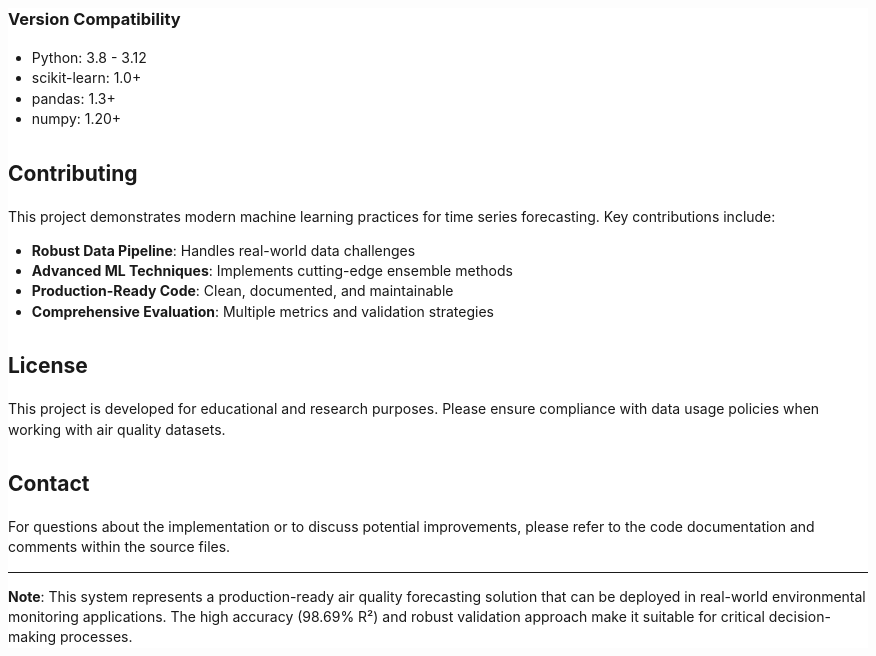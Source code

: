 ### Version Compatibility
- Python: 3.8 - 3.12
- scikit-learn: 1.0+
- pandas: 1.3+
- numpy: 1.20+

## Contributing

This project demonstrates modern machine learning practices for time series forecasting. Key contributions include:

- **Robust Data Pipeline**: Handles real-world data challenges
- **Advanced ML Techniques**: Implements cutting-edge ensemble methods
- **Production-Ready Code**: Clean, documented, and maintainable
- **Comprehensive Evaluation**: Multiple metrics and validation strategies

## License

This project is developed for educational and research purposes. Please ensure compliance with data usage policies when working with air quality datasets.

## Contact

For questions about the implementation or to discuss potential improvements, please refer to the code documentation and comments within the source files.

---

**Note**: This system represents a production-ready air quality forecasting solution that can be deployed in real-world environmental monitoring applications. The high accuracy (98.69% R²) and robust validation approach make it suitable for critical decision-making processes.
